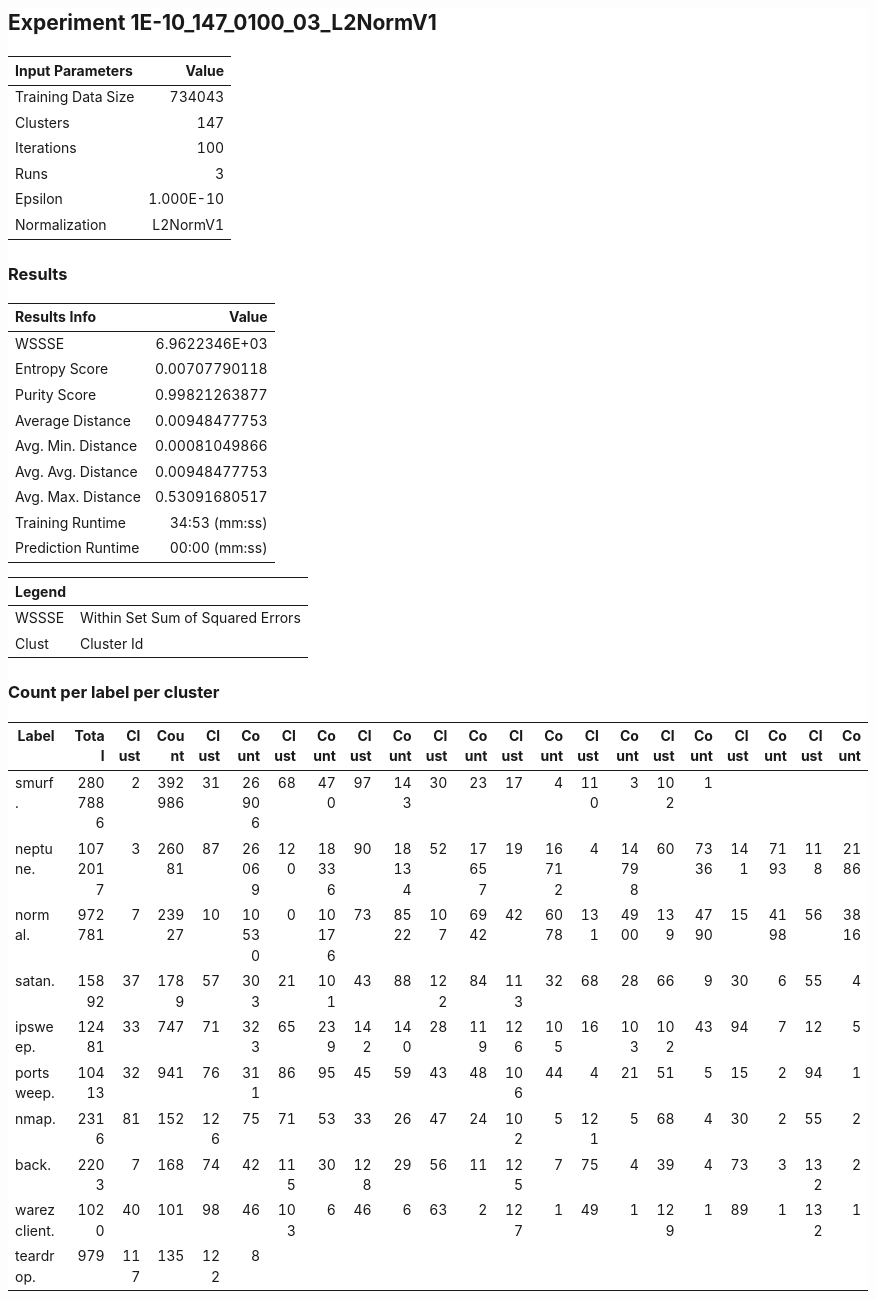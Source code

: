 ## Experiment 1E-10_147_0100_03_L2NormV1

| Input Parameters     |   Value   |
| :------------------- | --------: |
| Training Data Size   |    734043 |
| Clusters             |       147 |
| Iterations           |       100 |
| Runs                 |         3 |
| Epsilon              | 1.000E-10 |
| Normalization        |  L2NormV1 |


### Results

| Results Info         | Value         |
| :------------------- | ------------: |
| WSSSE                | 6.9622346E+03 |
| Entropy Score        | 0.00707790118 |
| Purity  Score        | 0.99821263877 |
| Average Distance     | 0.00948477753 |
| Avg. Min. Distance   | 0.00081049866 |
| Avg. Avg. Distance   | 0.00948477753 |
| Avg. Max. Distance   | 0.53091680517 |
| Training Runtime     | 34:53 (mm:ss) |
| Prediction Runtime   | 00:00 (mm:ss) |

| Legend ||
| ------ | -------------------------------- |
| WSSSE  | Within Set Sum of Squared Errors |
| Clust  | Cluster Id                       |


### Count per label per cluster

| Label                |   Total   | Clust | Count   | Clust | Count   | Clust | Count   | Clust | Count   | Clust | Count   | Clust | Count   | Clust | Count   | Clust | Count   | Clust | Count   | Clust | Count   |
| -------------------- | --------: | ----: | ------: | ----: | ------: | ----: | ------: | ----: | ------: | ----: | ------: | ----: | ------: | ----: | ------: | ----: | ------: | ----: | ------: | ----: | ------: |
| smurf.               |   2807886 |     2 |  392986 |    31 |   26906 |    68 |     470 |    97 |     143 |    30 |      23 |    17 |       4 |   110 |       3 |   102 |       1 |
| neptune.             |   1072017 |     3 |   26081 |    87 |   26069 |   120 |   18336 |    90 |   18134 |    52 |   17657 |    19 |   16712 |     4 |   14798 |    60 |    7336 |   141 |    7193 |   118 |    2186 |
| normal.              |    972781 |     7 |   23927 |    10 |   10530 |     0 |   10176 |    73 |    8522 |   107 |    6942 |    42 |    6078 |   131 |    4900 |   139 |    4790 |    15 |    4198 |    56 |    3816 |
| satan.               |     15892 |    37 |    1789 |    57 |     303 |    21 |     101 |    43 |      88 |   122 |      84 |   113 |      32 |    68 |      28 |    66 |       9 |    30 |       6 |    55 |       4 |
| ipsweep.             |     12481 |    33 |     747 |    71 |     323 |    65 |     239 |   142 |     140 |    28 |     119 |   126 |     105 |    16 |     103 |   102 |      43 |    94 |       7 |    12 |       5 |
| portsweep.           |     10413 |    32 |     941 |    76 |     311 |    86 |      95 |    45 |      59 |    43 |      48 |   106 |      44 |     4 |      21 |    51 |       5 |    15 |       2 |    94 |       1 |
| nmap.                |      2316 |    81 |     152 |   126 |      75 |    71 |      53 |    33 |      26 |    47 |      24 |   102 |       5 |   121 |       5 |    68 |       4 |    30 |       2 |    55 |       2 |
| back.                |      2203 |     7 |     168 |    74 |      42 |   115 |      30 |   128 |      29 |    56 |      11 |   125 |       7 |    75 |       4 |    39 |       4 |    73 |       3 |   132 |       2 |
| warezclient.         |      1020 |    40 |     101 |    98 |      46 |   103 |       6 |    46 |       6 |    63 |       2 |   127 |       1 |    49 |       1 |   129 |       1 |    89 |       1 |   132 |       1 |
| teardrop.            |       979 |   117 |     135 |   122 |       8 |